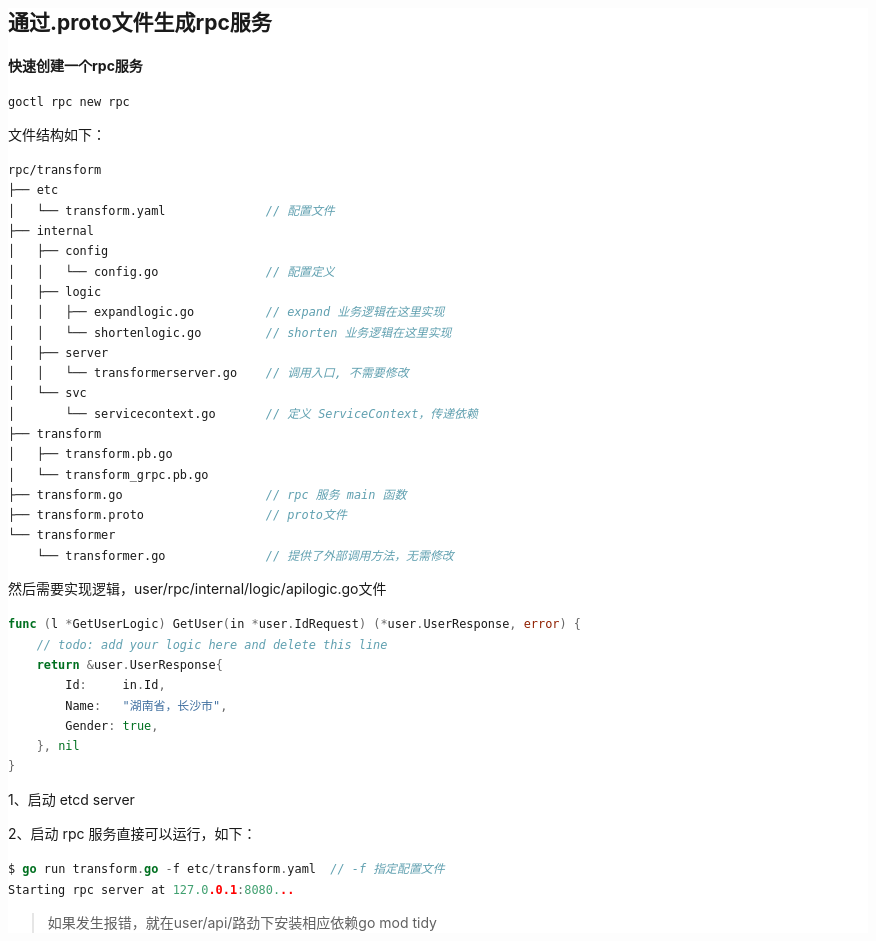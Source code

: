 ## 通过.proto文件生成rpc服务

**快速创建一个rpc服务**

```sh
goctl rpc new rpc
```

文件结构如下：

```protobuf
rpc/transform
├── etc
│   └── transform.yaml              // 配置文件
├── internal
│   ├── config
│   │   └── config.go               // 配置定义
│   ├── logic
│   │   ├── expandlogic.go          // expand 业务逻辑在这里实现
│   │   └── shortenlogic.go         // shorten 业务逻辑在这里实现
│   ├── server
│   │   └── transformerserver.go    // 调用入口, 不需要修改
│   └── svc
│       └── servicecontext.go       // 定义 ServiceContext，传递依赖
├── transform
│   ├── transform.pb.go
│   └── transform_grpc.pb.go
├── transform.go                    // rpc 服务 main 函数
├── transform.proto					// proto文件
└── transformer
    └── transformer.go              // 提供了外部调用方法，无需修改
```

然后需要实现逻辑，user/rpc/internal/logic/apilogic.go文件

```go
func (l *GetUserLogic) GetUser(in *user.IdRequest) (*user.UserResponse, error) {
	// todo: add your logic here and delete this line
	return &user.UserResponse{
		Id:     in.Id,
		Name:   "湖南省，长沙市",
		Gender: true,
	}, nil
}
```

1、启动 etcd server

2、启动 rpc 服务直接可以运行，如下：

```go
$ go run transform.go -f etc/transform.yaml  // -f 指定配置文件
Starting rpc server at 127.0.0.1:8080...
```

> 如果发生报错，就在user/api/路劲下安装相应依赖go mod tidy
